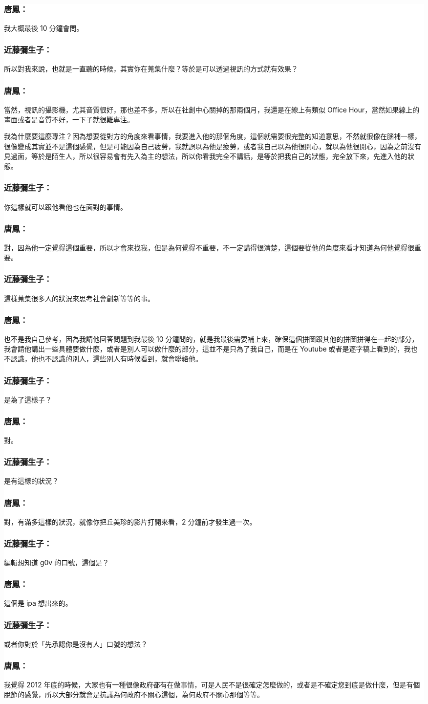 ### 唐鳳：
我大概最後 10 分鐘會問。

### 近藤彌生子：
所以對我來說，也就是一直聽的時候，其實你在蒐集什麼？等於是可以透過視訊的方式就有效果？

### 唐鳳：
當然，視訊的攝影機，尤其音質很好，那也差不多，所以在社創中心關掉的那兩個月，我還是在線上有類似 Office Hour，當然如果線上的畫面或者是音質不好，一下子就很難專注。

我為什麼要這麼專注？因為想要從對方的角度來看事情，我要進入他的那個角度，這個就需要很完整的知道意思，不然就很像在腦補一樣，很像變成其實並不是這個感覺，但是可能因為自己疲勞，我就誤以為他是疲勞，或者我自己以為他很開心，就以為他很開心，因為之前沒有見過面，等於是陌生人，所以很容易會有先入為主的想法，所以你看我完全不講話，是等於把我自己的狀態，完全放下來，先進入他的狀態。

### 近藤彌生子：
你這樣就可以跟他看他也在面對的事情。

### 唐鳳：
對，因為他一定覺得這個重要，所以才會來找我，但是為何覺得不重要，不一定講得很清楚，這個要從他的角度來看才知道為何他覺得很重要。

### 近藤彌生子：
這樣蒐集很多人的狀況來思考社會創新等等的事。

### 唐鳳：
也不是我自己參考，因為我請他回答問題到我最後 10 分鐘問的，就是我最後需要補上來，確保這個拼圖跟其他的拼圖拼得在一起的部分，我會請他講出一些具體要做什麼，或者是別人可以做什麼的部分，這並不是只為了我自己，而是在 Youtube 或者是逐字稿上看到的，我也不認識，他也不認識的別人，這些別人有時候看到，就會聯絡他。

### 近藤彌生子：
是為了這樣子？

### 唐鳳：
對。

### 近藤彌生子：
是有這樣的狀況？

### 唐鳳：
對，有滿多這樣的狀況，就像你把丘美珍的影片打開來看，2 分鐘前才發生過一次。

### 近藤彌生子：
編輯想知道 g0v 的口號，這個是？

### 唐鳳：
這個是 ipa 想出來的。

### 近藤彌生子：
或者你對於「先承認你是沒有人」口號的想法？

### 唐鳳：
我覺得 2012 年底的時候，大家也有一種很像政府都有在做事情，可是人民不是很確定怎麼做的，或者是不確定您到底是做什麼，但是有個脫節的感覺，所以大部分就會是抗議為何政府不關心這個，為何政府不關心那個等等。
